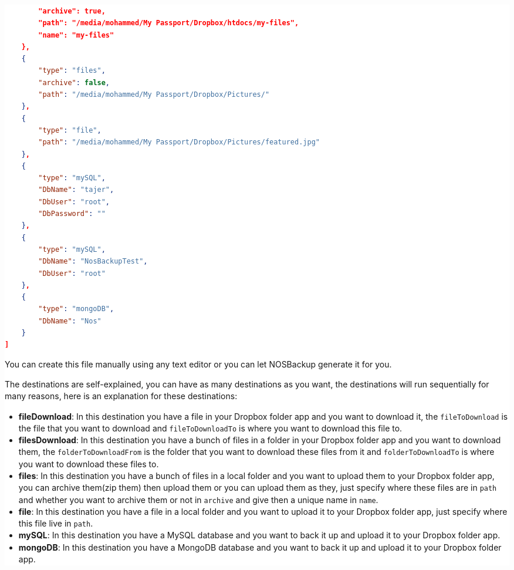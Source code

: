 ```json
        "archive": true,
        "path": "/media/mohammed/My Passport/Dropbox/htdocs/my-files",
        "name": "my-files"
    },
    {
        "type": "files",
        "archive": false,
        "path": "/media/mohammed/My Passport/Dropbox/Pictures/"
    },
    {
        "type": "file",
        "path": "/media/mohammed/My Passport/Dropbox/Pictures/featured.jpg"
    },
    {
        "type": "mySQL",
        "DbName": "tajer",
        "DbUser": "root",
        "DbPassword": ""
    },
    {
        "type": "mySQL",
        "DbName": "NosBackupTest",
        "DbUser": "root"
    },
    {
        "type": "mongoDB",
        "DbName": "Nos"
    }
]
```

You can create this file manually using any text editor or you can let NOSBackup generate it for you.

The destinations are self-explained, you can have as many destinations as you want, the destinations will run sequentially for many reasons, here is an explanation for these destinations:

- **fileDownload**: In this destination you have a file in your Dropbox folder app and you want to download it, the `fileToDownload` is the file that you want to download and `fileToDownloadTo` is where you want to download this file to.
- **filesDownload**: In this destination you have a bunch of files in a folder in your Dropbox folder app and you want to download them, the `folderToDownloadFrom` is the folder that you want to download these files from it and `folderToDownloadTo` is where you want to download these files to.
- **files**: In this destination you have a bunch of files in a local folder and you want to upload them to your Dropbox folder app, you can archive them(zip them) then upload them or you can upload them as they, just specify where these files are in `path` and whether you want to archive them or not in `archive` and give then a unique name in `name`.
- **file**: In this destination you have a file in a local folder and you want to upload it to your Dropbox folder app, just specify where this file live in `path`.
- **mySQL**: In this destination you have a MySQL database and you want to back it up and upload it to your Dropbox folder app.
- **mongoDB**: In this destination you have a MongoDB database and you want to back it up and upload it to your Dropbox folder app.

